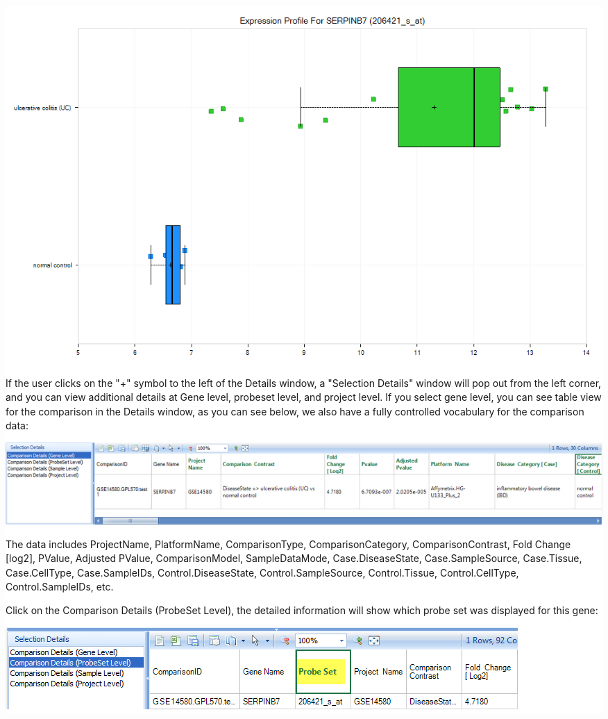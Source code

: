 ![image38_png](images/image38.png)

If the user clicks on the "+" symbol to the left of the Details window, a "Selection Details" window will pop out from the left corner, and you can view additional details at Gene level, probeset level, and project level. If you select gene level, you can see table view for the comparison in the Details window, as you can see below, we also have a fully controlled vocabulary for the comparison data:

![image29_png](images/image29.png)

The data includes ProjectName, PlatformName, ComparisonType, ComparisonCategory, ComparisonContrast, Fold Change [log2], PValue, Adjusted PValue,
ComparisonModel, SampleDataMode, Case.DiseaseState, Case.SampleSource, Case.Tissue, Case.CellType, Case.SampleIDs, Control.DiseaseState, Control.SampleSource, Control.Tissue, Control.CellType, Control.SampleIDs, etc.

Click on the Comparison Details (ProbeSet Level), the detailed information will show which probe set was displayed for this gene:

![image36_png](images/image36.png)
